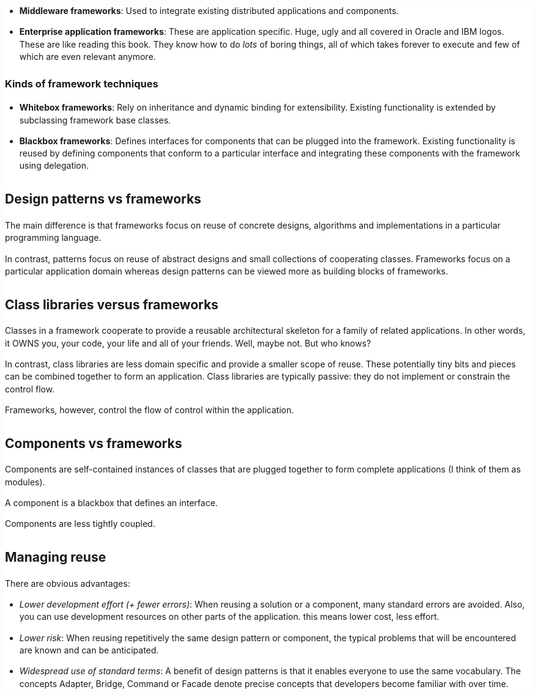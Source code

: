 - **Middleware frameworks**: Used to integrate existing distributed applications and components.

- **Enterprise application frameworks**: These are application specific. Huge, ugly and all covered in Oracle and IBM logos. These are like reading this book. They know how to do *lots* of boring things, all of which takes forever to execute and few of which are even relevant anymore.

### Kinds of framework techniques
- **Whitebox frameworks**: Rely on inheritance and dynamic binding for extensibility. Existing functionality is extended by subclassing framework base classes.

- **Blackbox frameworks**: Defines interfaces for components that can be plugged into the framework. Existing functionality is reused by defining components that conform to a particular interface and integrating these components with the framework using delegation.

## Design patterns vs frameworks
The main difference is that frameworks focus on reuse of concrete designs, algorithms and implementations in a particular programming language.

In contrast, patterns focus on reuse of abstract designs and small collections of cooperating classes. Frameworks focus on a particular application domain whereas design patterns can be viewed more as building blocks of frameworks.

## Class libraries versus frameworks
Classes in a framework cooperate to provide a reusable architectural skeleton for a family of related applications. In other words, it OWNS you, your code, your life and all of your friends. Well, maybe not. But who knows?

In contrast, class libraries are less domain specific and provide a smaller scope of reuse. These potentially tiny bits and pieces can be combined together to form an application. Class libraries are typically passive: they do not implement or constrain the control flow.

Frameworks, however, control the flow of control within the application.

## Components vs frameworks
Components are self-contained instances of classes that are plugged together to form complete applications (I think of them as modules).

A component is a blackbox that defines an interface.

Components are less tightly coupled.

## Managing reuse
There are obvious advantages:
- *Lower development effort (+ fewer errors)*: When reusing a solution or a component, many standard errors are avoided. Also, you can use development resources on other parts of the application. this means lower cost, less effort.

- *Lower risk*: When reusing repetitively the same design pattern or component, the typical problems that will be encountered are known and can be anticipated.

- *Widespread use of standard terms*: A benefit of design patterns is that it enables everyone to use the same vocabulary. The concepts Adapter, Bridge, Command or Facade denote precise concepts that developers become familiar with over time.
